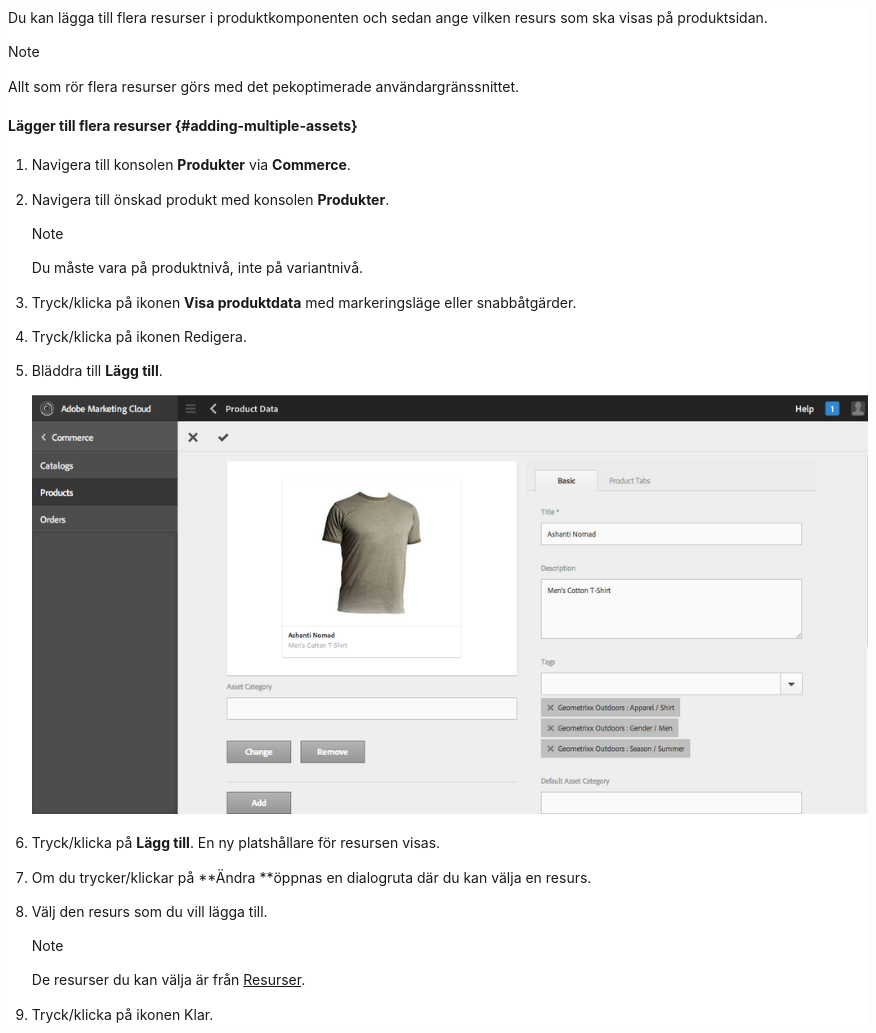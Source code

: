Du kan lägga till flera resurser i produktkomponenten och sedan ange vilken resurs som ska visas på produktsidan.

>[!NOTE]
>
>Allt som rör flera resurser görs med det pekoptimerade användargränssnittet.

#### Lägger till flera resurser {#adding-multiple-assets}

1. Navigera till konsolen **Produkter** via **Commerce**.
1. Navigera till önskad produkt med konsolen **Produkter**.

   >[!NOTE]
   >
   >Du måste vara på produktnivå, inte på variantnivå.

1. Tryck/klicka på ikonen **Visa produktdata** med markeringsläge eller snabbåtgärder.
1. Tryck/klicka på ikonen Redigera.
1. Bläddra till **Lägg till**.

   ![chlimage_1-329](assets/chlimage_1-329.png)

1. Tryck/klicka på **Lägg till**. En ny platshållare för resursen visas.
1. Om du trycker/klickar på **Ändra **öppnas en dialogruta där du kan välja en resurs.
1. Välj den resurs som du vill lägga till.

   >[!NOTE]
   >
   >De resurser du kan välja är från [Resurser](https://helpx.adobe.com/experience-manager/aem-previous-versions.html#assets).

1. Tryck/klicka på ikonen Klar.
